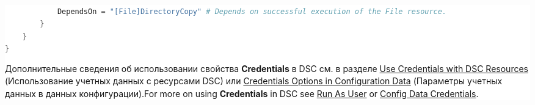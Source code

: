 ```powershell
            DependsOn = "[File]DirectoryCopy" # Depends on successful execution of the File resource.
        }
    }
}
```

<span data-ttu-id="c5909-191">Дополнительные сведения об использовании свойства **Credentials** в DSC см. в разделе [Use Credentials with DSC Resources](../../../configurations/runAsUser.md) (Использование учетных данных с ресурсами DSC) или [Credentials Options in Configuration Data](../../../configurations/configDataCredentials.md) (Параметры учетных данных в данных конфигурации).</span><span class="sxs-lookup"><span data-stu-id="c5909-191">For more on using **Credentials** in DSC see [Run As User](../../../configurations/runAsUser.md) or [Config Data Credentials](../../../configurations/configDataCredentials.md).</span></span>
